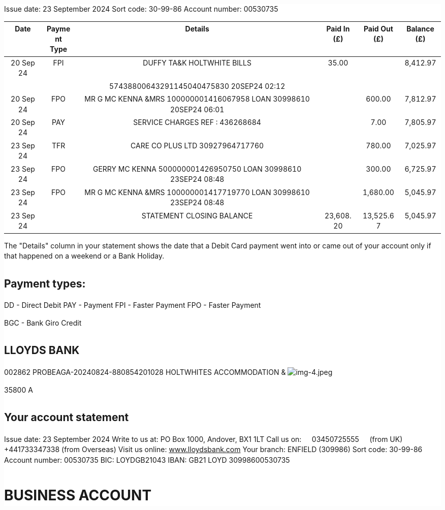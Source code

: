 Issue date: 23 September 2024
Sort code: 30-99-86 Account number: 00530735

| Date | Payment <br> Type | Details | Paid In (£) | Paid Out (£) | Balance (£) |
| :--: | :--: | :--: | :--: | :--: | :--: |
| 20 Sep 24 | FPI | DUFFY TA\&K HOLTWHITE BILLS | 35.00 |  | 8,412.97 |
|  |  | 57438800643291145040475830 20SEP24 02:12 |  |  |  |
| 20 Sep 24 | FPO | MR G MC KENNA \&MRS 100000001416067958 LOAN 30998610 20SEP24 06:01 |  | 600.00 | 7,812.97 |
| 20 Sep 24 | PAY | SERVICE CHARGES REF : 436268684 |  | 7.00 | 7,805.97 |
| 23 Sep 24 | TFR | CARE CO PLUS LTD 30927964717760 |  | 780.00 | 7,025.97 |
| 23 Sep 24 | FPO | GERRY MC KENNA 500000001426950750 LOAN 30998610 23SEP24 08:48 |  | 300.00 | 6,725.97 |
| 23 Sep 24 | FPO | MR G MC KENNA \&MRS 100000001417719770 LOAN 30998610 23SEP24 08:48 |  | 1,680.00 | 5,045.97 |
| 23 Sep 24 |  | STATEMENT CLOSING BALANCE | 23,608.20 | 13,525.67 | 5,045.97 |

The "Details" column in your statement shows the date that a Debit Card payment went into or came out of your account only if that happened on a weekend or a Bank Holiday.

## Payment types:

DD - Direct Debit
PAY - Payment
FPI - Faster Payment
FPO - Faster Payment

BGC - Bank Giro Credit
## LLOYDS BANK

002862 PROBEAGA-20240824-880854201028 HOLTWHITES ACCOMMODATION \&
![img-4.jpeg](img-4.jpeg)

35800 A

## Your account statement

Issue date: 23 September 2024
Write to us at: PO Box 1000, Andover, BX1 1LT
Call us on: $\quad 03450725555 \quad$ (from UK)
+441733347338 (from Overseas)
Visit us online: www.lloydsbank.com
Your branch: ENFIELD (309986)
Sort code: 30-99-86 Account number: 00530735
BIC: LOYDGB21043
IBAN: GB21 LOYD 30998600530735

# BUSINESS ACCOUNT 
